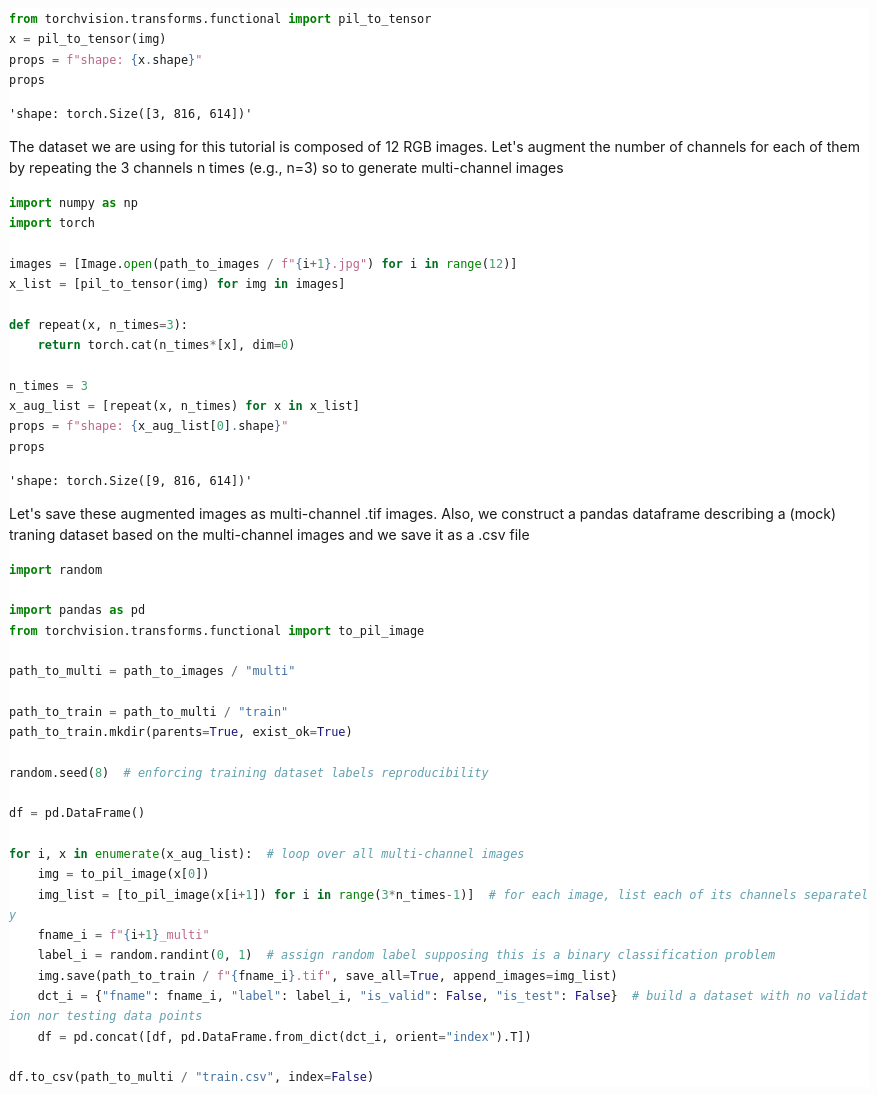 ```python
from torchvision.transforms.functional import pil_to_tensor
x = pil_to_tensor(img)
props = f"shape: {x.shape}"
props
```
    'shape: torch.Size([3, 816, 614])'

The dataset we are using for this tutorial is composed of 12 RGB images. Let's augment the number of channels for each of them by repeating the 3 channels n times (e.g., n=3) so to generate multi-channel images 

```python
import numpy as np
import torch

images = [Image.open(path_to_images / f"{i+1}.jpg") for i in range(12)]
x_list = [pil_to_tensor(img) for img in images]

def repeat(x, n_times=3):
    return torch.cat(n_times*[x], dim=0)

n_times = 3
x_aug_list = [repeat(x, n_times) for x in x_list]
props = f"shape: {x_aug_list[0].shape}"
props
```
    'shape: torch.Size([9, 816, 614])'

Let's save these augmented images as multi-channel .tif images. Also, we construct a pandas dataframe describing a (mock) traning dataset based on the multi-channel images and we save it as a .csv file

```python
import random

import pandas as pd
from torchvision.transforms.functional import to_pil_image

path_to_multi = path_to_images / "multi"

path_to_train = path_to_multi / "train"
path_to_train.mkdir(parents=True, exist_ok=True)

random.seed(8)  # enforcing training dataset labels reproducibility

df = pd.DataFrame()

for i, x in enumerate(x_aug_list):  # loop over all multi-channel images
    img = to_pil_image(x[0])
    img_list = [to_pil_image(x[i+1]) for i in range(3*n_times-1)]  # for each image, list each of its channels separately
    fname_i = f"{i+1}_multi"
    label_i = random.randint(0, 1)  # assign random label supposing this is a binary classification problem
    img.save(path_to_train / f"{fname_i}.tif", save_all=True, append_images=img_list)
    dct_i = {"fname": fname_i, "label": label_i, "is_valid": False, "is_test": False}  # build a dataset with no validation nor testing data points
    df = pd.concat([df, pd.DataFrame.from_dict(dct_i, orient="index").T])

df.to_csv(path_to_multi / "train.csv", index=False)
```

